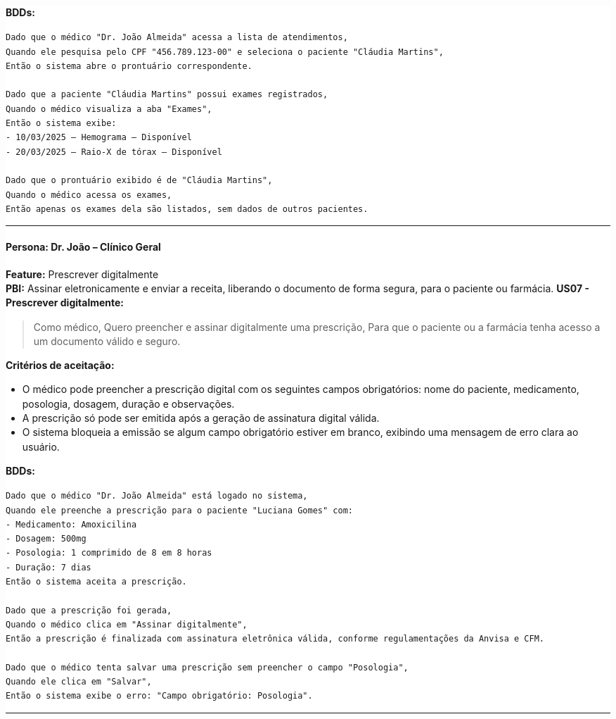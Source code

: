 **BDDs:**
```gherkin
Dado que o médico "Dr. João Almeida" acessa a lista de atendimentos,
Quando ele pesquisa pelo CPF "456.789.123-00" e seleciona o paciente "Cláudia Martins",
Então o sistema abre o prontuário correspondente.

Dado que a paciente "Cláudia Martins" possui exames registrados,
Quando o médico visualiza a aba "Exames",
Então o sistema exibe:  
- 10/03/2025 – Hemograma – Disponível  
- 20/03/2025 – Raio-X de tórax – Disponível

Dado que o prontuário exibido é de "Cláudia Martins",
Quando o médico acessa os exames,
Então apenas os exames dela são listados, sem dados de outros pacientes.
```

---

#### Persona: Dr. João – Clínico Geral
**Feature:** Prescrever digitalmente  
**PBI:** Assinar eletronicamente e enviar a receita, liberando o documento de forma segura, para o paciente ou farmácia.
**US07 - Prescrever digitalmente:** 

> Como médico, Quero preencher e assinar digitalmente uma prescrição, Para que o paciente ou a farmácia tenha acesso a um documento válido e seguro.

**Critérios de aceitação:**
- O médico pode preencher a prescrição digital com os seguintes campos obrigatórios: nome do paciente, medicamento, posologia, dosagem, duração e observações.
- A prescrição só pode ser emitida após a geração de assinatura digital válida.
- O sistema bloqueia a emissão se algum campo obrigatório estiver em branco, exibindo uma mensagem de erro clara ao usuário.

**BDDs:**
```gherkin
Dado que o médico "Dr. João Almeida" está logado no sistema,
Quando ele preenche a prescrição para o paciente "Luciana Gomes" com:  
- Medicamento: Amoxicilina  
- Dosagem: 500mg  
- Posologia: 1 comprimido de 8 em 8 horas  
- Duração: 7 dias  
Então o sistema aceita a prescrição.

Dado que a prescrição foi gerada,
Quando o médico clica em "Assinar digitalmente",
Então a prescrição é finalizada com assinatura eletrônica válida, conforme regulamentações da Anvisa e CFM.

Dado que o médico tenta salvar uma prescrição sem preencher o campo "Posologia",
Quando ele clica em "Salvar",
Então o sistema exibe o erro: "Campo obrigatório: Posologia".
```

---